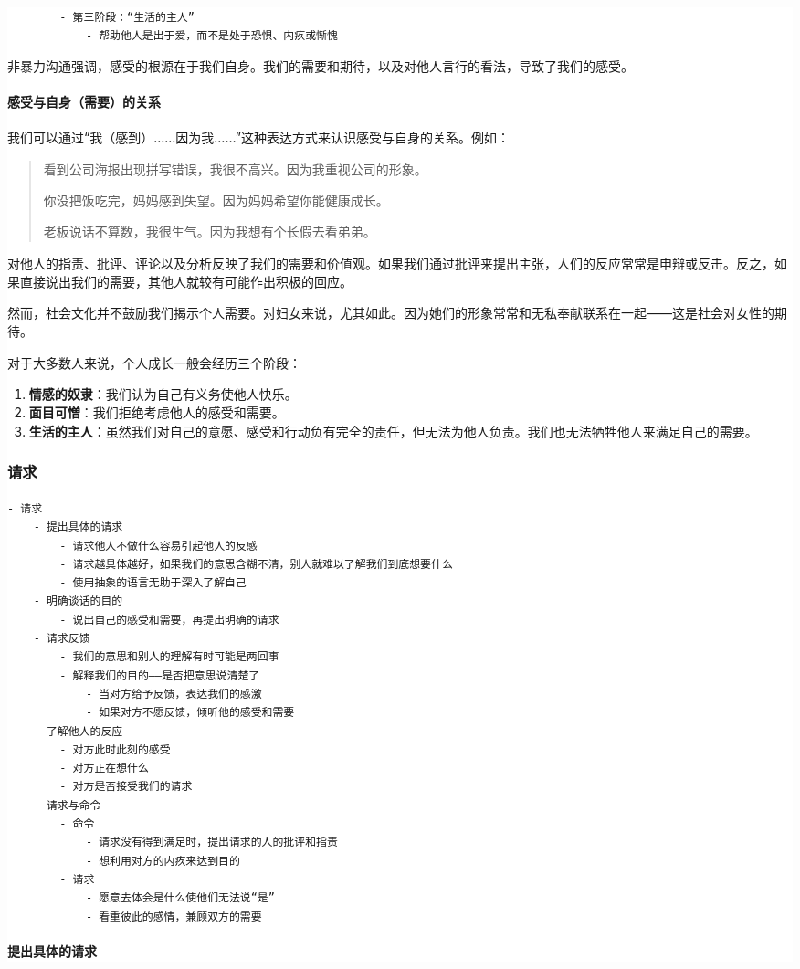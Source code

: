 ```markmap {height="300px"}
		- 第三阶段：“生活的主人”
			- 帮助他人是出于爱，而不是处于恐惧、内疚或惭愧
```

非暴力沟通强调，感受的根源在于我们自身。我们的需要和期待，以及对他人言行的看法，导致了我们的感受。

#### 感受与自身（需要）的关系

我们可以通过“我（感到）……因为我……”这种表达方式来认识感受与自身的关系。例如：

> 看到公司海报出现拼写错误，我很不高兴。因为我重视公司的形象。
>
> 你没把饭吃完，妈妈感到失望。因为妈妈希望你能健康成长。
>
> 老板说话不算数，我很生气。因为我想有个长假去看弟弟。

对他人的指责、批评、评论以及分析反映了我们的需要和价值观。如果我们通过批评来提出主张，人们的反应常常是申辩或反击。反之，如果直接说出我们的需要，其他人就较有可能作出积极的回应。

然而，社会文化并不鼓励我们揭示个人需要。对妇女来说，尤其如此。因为她们的形象常常和无私奉献联系在一起——这是社会对女性的期待。

对于大多数人来说，个人成长一般会经历三个阶段：

1. **情感的奴隶**：我们认为自己有义务使他人快乐。
2. **面目可憎**：我们拒绝考虑他人的感受和需要。
3. **生活的主人**：虽然我们对自己的意愿、感受和行动负有完全的责任，但无法为他人负责。我们也无法牺牲他人来满足自己的需要。

### 请求

```markmap {height="300px"}
- 请求
	- 提出具体的请求
		- 请求他人不做什么容易引起他人的反感
		- 请求越具体越好，如果我们的意思含糊不清，别人就难以了解我们到底想要什么
		- 使用抽象的语言无助于深入了解自己
	- 明确谈话的目的
		- 说出自己的感受和需要，再提出明确的请求
	- 请求反馈
		- 我们的意思和别人的理解有时可能是两回事
		- 解释我们的目的——是否把意思说清楚了
			- 当对方给予反馈，表达我们的感激
			- 如果对方不愿反馈，倾听他的感受和需要
	- 了解他人的反应
		- 对方此时此刻的感受
		- 对方正在想什么
		- 对方是否接受我们的请求
	- 请求与命令
		- 命令
			- 请求没有得到满足时，提出请求的人的批评和指责
			- 想利用对方的内疚来达到目的
		- 请求
			- 愿意去体会是什么使他们无法说“是”
			- 看重彼此的感情，兼顾双方的需要
```

#### 提出具体的请求
